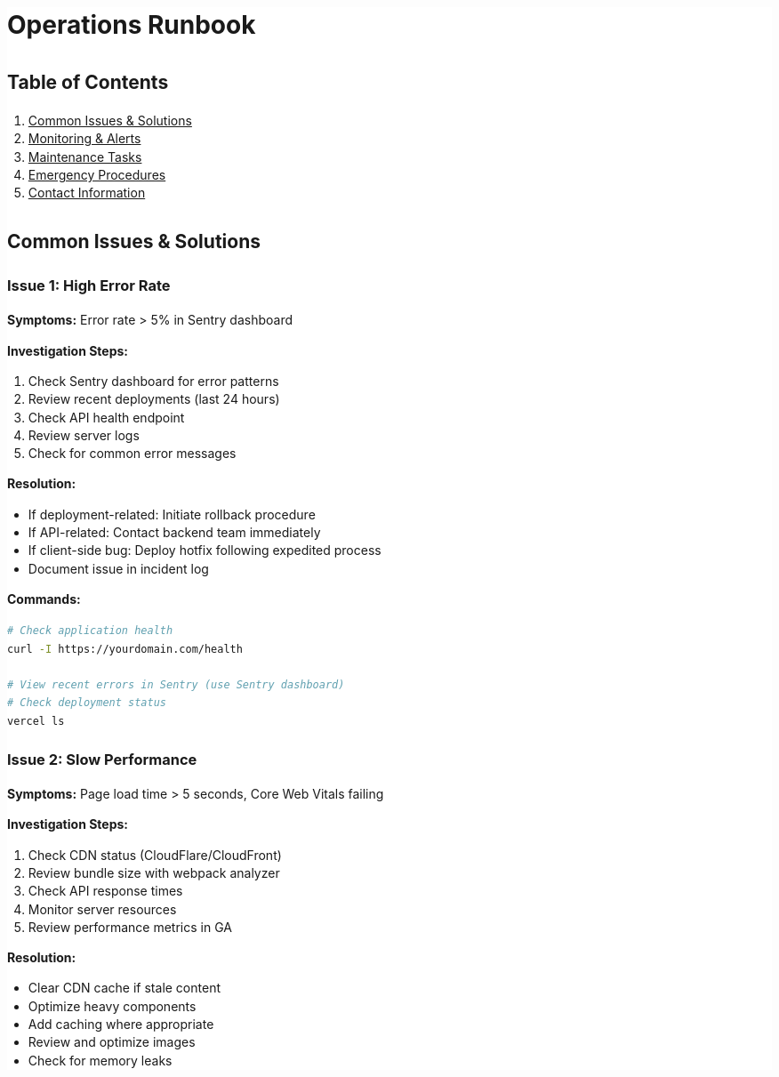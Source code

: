 # Operations Runbook

## Table of Contents
1. [Common Issues & Solutions](#common-issues--solutions)
2. [Monitoring & Alerts](#monitoring--alerts)
3. [Maintenance Tasks](#maintenance-tasks)
4. [Emergency Procedures](#emergency-procedures)
5. [Contact Information](#contact-information)

## Common Issues & Solutions

### Issue 1: High Error Rate
**Symptoms:** Error rate > 5% in Sentry dashboard

**Investigation Steps:**
1. Check Sentry dashboard for error patterns
2. Review recent deployments (last 24 hours)
3. Check API health endpoint
4. Review server logs
5. Check for common error messages

**Resolution:**
- If deployment-related: Initiate rollback procedure
- If API-related: Contact backend team immediately
- If client-side bug: Deploy hotfix following expedited process
- Document issue in incident log

**Commands:**
```bash
# Check application health
curl -I https://yourdomain.com/health

# View recent errors in Sentry (use Sentry dashboard)
# Check deployment status
vercel ls
```

### Issue 2: Slow Performance
**Symptoms:** Page load time > 5 seconds, Core Web Vitals failing

**Investigation Steps:**
1. Check CDN status (CloudFlare/CloudFront)
2. Review bundle size with webpack analyzer
3. Check API response times
4. Monitor server resources
5. Review performance metrics in GA

**Resolution:**
- Clear CDN cache if stale content
- Optimize heavy components
- Add caching where appropriate
- Review and optimize images
- Check for memory leaks
